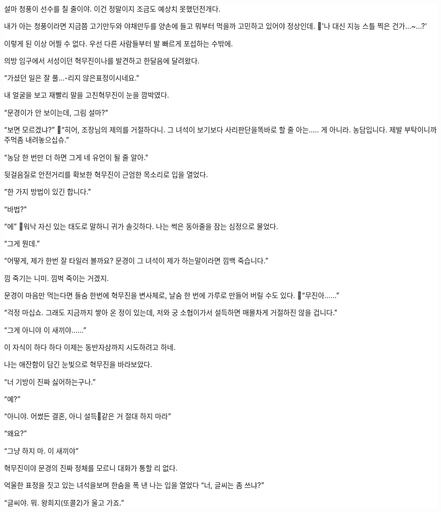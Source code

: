 설마 청풍이 선수를 칠 줄이야. 이건 정말이지 조금도 예상치 못했던전개다.

내가 아는 청풍이라면 지금쯤 고기만두와 야채만두를 양손에 들고 뭐부터 먹을까 고민하고 있어야 정상인데.
'나 대신 지능 스틀 찍은 건가…~…?'

이렇게 된 이상 어찔 수 없다. 우선 다른 사람들부터 발 빠르게 포섭하는 수밖에.

의방 임구에서 서성이던 혁무진이나를 발견하고 한달음에 달려왔다.

“가셨던 일은 잘 풀…-리지 않은표정이시네요."

내 얼굴을 보고 재빨리 말을 고친혁무진이 눈을 깜박였다.

“문경이가 안 보이는데, 그림 설마?"

“보면 모르겠냐?”
“히어, 조장님의 제의를 거절하다니. 그 녀석이 보기보다 사리판단을똑바로 할 줄 아는…‥ 게 아니라.
농담입니다. 제발 부탁이니까 주먹좀 내려놓으십슈.”

“농담 한 번만 더 하면 그게 네 유언이 될 줄 알아."

뒷걸음질로 안전거리를 확보한 혁무진이 근엄한 목소리로 입을 열었다.

“한 가지 방법이 있긴 합니다."

“바법?"

“에”
워낙 자신 있는 태도로 말하니 귀가 솔깃하다. 나는 썩은 동아줄을 잠는 심정으로 물었다.

“그게 뭔데.”

“어떻게, 제가 한번 잘 타일러 볼까요? 문경이 그 녀석이 제가 하는말이라면 낌백 죽습니다.”

낌 죽기는 니미. 낌벅 죽이는 거겠지.

문경이 마음만 먹는다면 들숨 한번에 혁무진을 변사체로, 날숨 한 번에 가루로 만들어 버릴 수도 있다.
“무진아‥….”

“걱정 마십쇼. 그래도 지금까지 쌓아 온 정이 있는데, 저와 궁 소협이가서 설득하면 매몰차게 거절하진 않을 겁니다."

“그게 아니야 이 새끼야……”

이 자식이 하다 하다 이제는 동반자삼까지 시도하려고 하네.

나는 애잔함이 담긴 눈빛으로 혁무진을 바라보았다.

“너 기방이 진짜 싫어하는구나.”

“예?”

“아니야. 어썼든 결혼, 아니 설득같은 거 절대 하지 마라”

“왜요?”

“그냥 하지 마. 이 새끼야”

혁무진이야 문경의 진짜 정체를 모르니 대화가 통할 리 없다.

억울한 표정을 짓고 있는 녀석을보며 한숨을 폭 낸 나는 입을 열었다
“너, 글씨는 좀 쓰냐?”

“글씨야. 뭐. 왕희지(또콜2)가 울고 가죠.”
